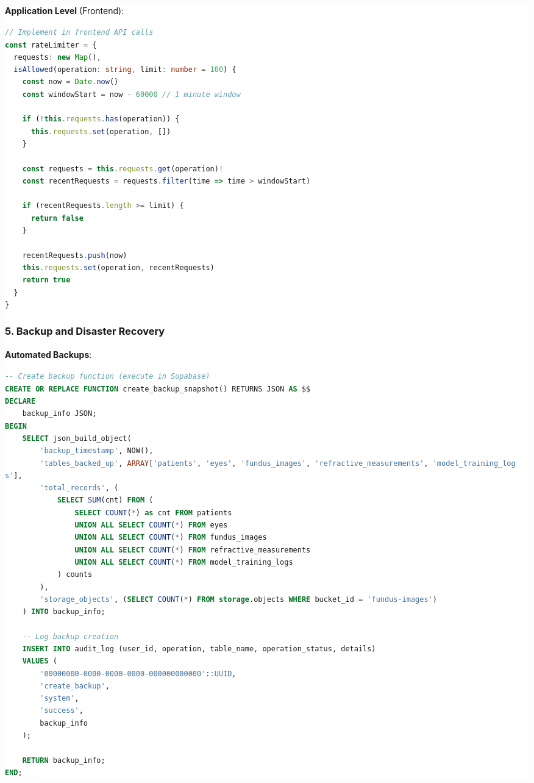 **Application Level** (Frontend):
```typescript
// Implement in frontend API calls
const rateLimiter = {
  requests: new Map(),
  isAllowed(operation: string, limit: number = 100) {
    const now = Date.now()
    const windowStart = now - 60000 // 1 minute window
    
    if (!this.requests.has(operation)) {
      this.requests.set(operation, [])
    }
    
    const requests = this.requests.get(operation)!
    const recentRequests = requests.filter(time => time > windowStart)
    
    if (recentRequests.length >= limit) {
      return false
    }
    
    recentRequests.push(now)
    this.requests.set(operation, recentRequests)
    return true
  }
}
```

### 5. Backup and Disaster Recovery

**Automated Backups**:
```sql
-- Create backup function (execute in Supabase)
CREATE OR REPLACE FUNCTION create_backup_snapshot() RETURNS JSON AS $$
DECLARE
    backup_info JSON;
BEGIN
    SELECT json_build_object(
        'backup_timestamp', NOW(),
        'tables_backed_up', ARRAY['patients', 'eyes', 'fundus_images', 'refractive_measurements', 'model_training_logs'],
        'total_records', (
            SELECT SUM(cnt) FROM (
                SELECT COUNT(*) as cnt FROM patients
                UNION ALL SELECT COUNT(*) FROM eyes
                UNION ALL SELECT COUNT(*) FROM fundus_images
                UNION ALL SELECT COUNT(*) FROM refractive_measurements
                UNION ALL SELECT COUNT(*) FROM model_training_logs
            ) counts
        ),
        'storage_objects', (SELECT COUNT(*) FROM storage.objects WHERE bucket_id = 'fundus-images')
    ) INTO backup_info;
    
    -- Log backup creation
    INSERT INTO audit_log (user_id, operation, table_name, operation_status, details)
    VALUES (
        '00000000-0000-0000-0000-000000000000'::UUID,
        'create_backup',
        'system',
        'success',
        backup_info
    );
    
    RETURN backup_info;
END;
```
